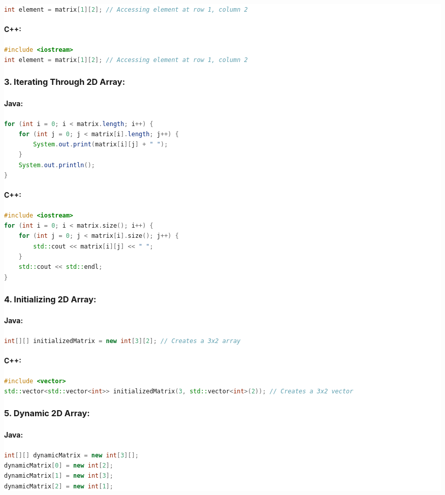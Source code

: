 ```java
int element = matrix[1][2]; // Accessing element at row 1, column 2
```

#### C++:

```cpp
#include <iostream>
int element = matrix[1][2]; // Accessing element at row 1, column 2
```

### 3. Iterating Through 2D Array:

#### Java:

```java
for (int i = 0; i < matrix.length; i++) {
    for (int j = 0; j < matrix[i].length; j++) {
        System.out.print(matrix[i][j] + " ");
    }
    System.out.println();
}
```

#### C++:

```cpp
#include <iostream>
for (int i = 0; i < matrix.size(); i++) {
    for (int j = 0; j < matrix[i].size(); j++) {
        std::cout << matrix[i][j] << " ";
    }
    std::cout << std::endl;
}
```

### 4. Initializing 2D Array:

#### Java:

```java
int[][] initializedMatrix = new int[3][2]; // Creates a 3x2 array
```

#### C++:

```cpp
#include <vector>
std::vector<std::vector<int>> initializedMatrix(3, std::vector<int>(2)); // Creates a 3x2 vector
```

### 5. Dynamic 2D Array:

#### Java:

```java
int[][] dynamicMatrix = new int[3][];
dynamicMatrix[0] = new int[2];
dynamicMatrix[1] = new int[3];
dynamicMatrix[2] = new int[1];
```
